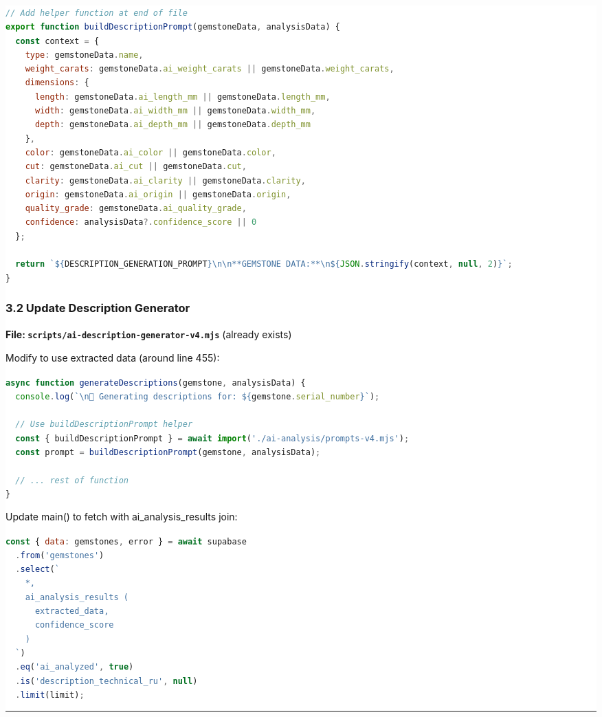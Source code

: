 ```javascript
// Add helper function at end of file
export function buildDescriptionPrompt(gemstoneData, analysisData) {
  const context = {
    type: gemstoneData.name,
    weight_carats: gemstoneData.ai_weight_carats || gemstoneData.weight_carats,
    dimensions: {
      length: gemstoneData.ai_length_mm || gemstoneData.length_mm,
      width: gemstoneData.ai_width_mm || gemstoneData.width_mm,
      depth: gemstoneData.ai_depth_mm || gemstoneData.depth_mm
    },
    color: gemstoneData.ai_color || gemstoneData.color,
    cut: gemstoneData.ai_cut || gemstoneData.cut,
    clarity: gemstoneData.ai_clarity || gemstoneData.clarity,
    origin: gemstoneData.ai_origin || gemstoneData.origin,
    quality_grade: gemstoneData.ai_quality_grade,
    confidence: analysisData?.confidence_score || 0
  };
  
  return `${DESCRIPTION_GENERATION_PROMPT}\n\n**GEMSTONE DATA:**\n${JSON.stringify(context, null, 2)}`;
}
```

### 3.2 Update Description Generator

**File: `scripts/ai-description-generator-v4.mjs`** (already exists)

Modify to use extracted data (around line 455):

```javascript
async function generateDescriptions(gemstone, analysisData) {
  console.log(`\n📝 Generating descriptions for: ${gemstone.serial_number}`);
  
  // Use buildDescriptionPrompt helper
  const { buildDescriptionPrompt } = await import('./ai-analysis/prompts-v4.mjs');
  const prompt = buildDescriptionPrompt(gemstone, analysisData);
  
  // ... rest of function
}
```

Update main() to fetch with ai_analysis_results join:

```javascript
const { data: gemstones, error } = await supabase
  .from('gemstones')
  .select(`
    *,
    ai_analysis_results (
      extracted_data,
      confidence_score
    )
  `)
  .eq('ai_analyzed', true)
  .is('description_technical_ru', null)
  .limit(limit);
```

---